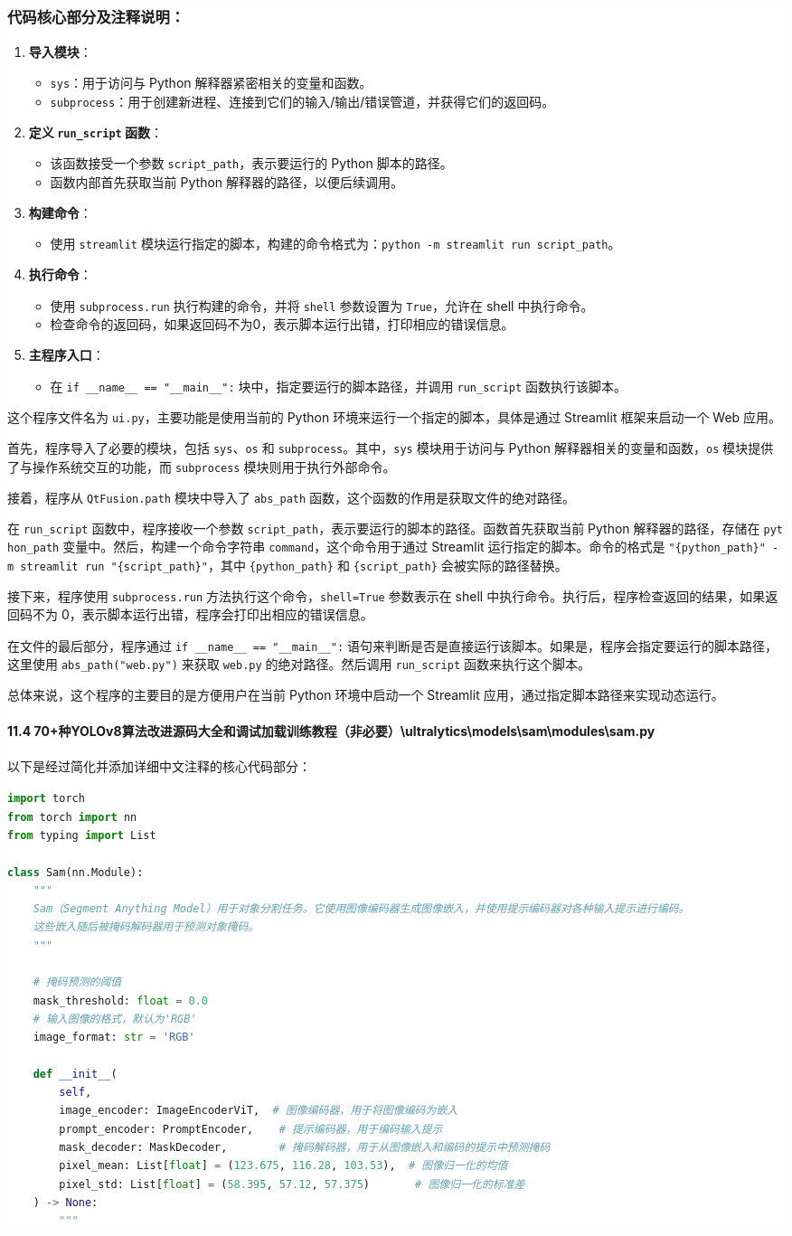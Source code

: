 ### 代码核心部分及注释说明：

1. **导入模块**：
   - `sys`：用于访问与 Python 解释器紧密相关的变量和函数。
   - `subprocess`：用于创建新进程、连接到它们的输入/输出/错误管道，并获得它们的返回码。

2. **定义 `run_script` 函数**：
   - 该函数接受一个参数 `script_path`，表示要运行的 Python 脚本的路径。
   - 函数内部首先获取当前 Python 解释器的路径，以便后续调用。

3. **构建命令**：
   - 使用 `streamlit` 模块运行指定的脚本，构建的命令格式为：`python -m streamlit run script_path`。

4. **执行命令**：
   - 使用 `subprocess.run` 执行构建的命令，并将 `shell` 参数设置为 `True`，允许在 shell 中执行命令。
   - 检查命令的返回码，如果返回码不为0，表示脚本运行出错，打印相应的错误信息。

5. **主程序入口**：
   - 在 `if __name__ == "__main__":` 块中，指定要运行的脚本路径，并调用 `run_script` 函数执行该脚本。

这个程序文件名为 `ui.py`，主要功能是使用当前的 Python 环境来运行一个指定的脚本，具体是通过 Streamlit 框架来启动一个 Web 应用。

首先，程序导入了必要的模块，包括 `sys`、`os` 和 `subprocess`。其中，`sys` 模块用于访问与 Python 解释器相关的变量和函数，`os` 模块提供了与操作系统交互的功能，而 `subprocess` 模块则用于执行外部命令。

接着，程序从 `QtFusion.path` 模块中导入了 `abs_path` 函数，这个函数的作用是获取文件的绝对路径。

在 `run_script` 函数中，程序接收一个参数 `script_path`，表示要运行的脚本的路径。函数首先获取当前 Python 解释器的路径，存储在 `python_path` 变量中。然后，构建一个命令字符串 `command`，这个命令用于通过 Streamlit 运行指定的脚本。命令的格式是 `"{python_path}" -m streamlit run "{script_path}"`，其中 `{python_path}` 和 `{script_path}` 会被实际的路径替换。

接下来，程序使用 `subprocess.run` 方法执行这个命令，`shell=True` 参数表示在 shell 中执行命令。执行后，程序检查返回的结果，如果返回码不为 0，表示脚本运行出错，程序会打印出相应的错误信息。

在文件的最后部分，程序通过 `if __name__ == "__main__":` 语句来判断是否是直接运行该脚本。如果是，程序会指定要运行的脚本路径，这里使用 `abs_path("web.py")` 来获取 `web.py` 的绝对路径。然后调用 `run_script` 函数来执行这个脚本。

总体来说，这个程序的主要目的是方便用户在当前 Python 环境中启动一个 Streamlit 应用，通过指定脚本路径来实现动态运行。

#### 11.4 70+种YOLOv8算法改进源码大全和调试加载训练教程（非必要）\ultralytics\models\sam\modules\sam.py

以下是经过简化并添加详细中文注释的核心代码部分：

```python
import torch
from torch import nn
from typing import List

class Sam(nn.Module):
    """
    Sam（Segment Anything Model）用于对象分割任务。它使用图像编码器生成图像嵌入，并使用提示编码器对各种输入提示进行编码。
    这些嵌入随后被掩码解码器用于预测对象掩码。
    """

    # 掩码预测的阈值
    mask_threshold: float = 0.0
    # 输入图像的格式，默认为'RGB'
    image_format: str = 'RGB'

    def __init__(
        self,
        image_encoder: ImageEncoderViT,  # 图像编码器，用于将图像编码为嵌入
        prompt_encoder: PromptEncoder,    # 提示编码器，用于编码输入提示
        mask_decoder: MaskDecoder,        # 掩码解码器，用于从图像嵌入和编码的提示中预测掩码
        pixel_mean: List[float] = (123.675, 116.28, 103.53),  # 图像归一化的均值
        pixel_std: List[float] = (58.395, 57.12, 57.375)       # 图像归一化的标准差
    ) -> None:
        """
```